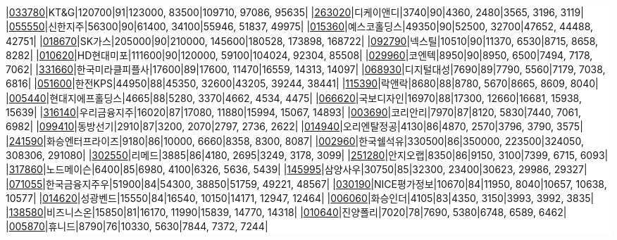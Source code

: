 |[033780](https://finance.daum.net/quotes/A033780)|KT&G|120700|91|123000, 83500|109710, 97086, 95635|
|[263020](https://finance.daum.net/quotes/A263020)|디케이앤디|3740|90|4360, 2480|3565, 3196, 3119|
|[055550](https://finance.daum.net/quotes/A055550)|신한지주|56300|90|61400, 34100|55946, 51837, 49975|
|[015360](https://finance.daum.net/quotes/A015360)|예스코홀딩스|49350|90|52500, 32700|47652, 44488, 42751|
|[018670](https://finance.daum.net/quotes/A018670)|SK가스|205000|90|210000, 145600|180528, 173898, 168722|
|[092790](https://finance.daum.net/quotes/A092790)|넥스틸|10510|90|11370, 6530|8715, 8658, 8282|
|[010620](https://finance.daum.net/quotes/A010620)|HD현대미포|111600|90|120000, 59100|104024, 92304, 85508|
|[029960](https://finance.daum.net/quotes/A029960)|코엔텍|8950|90|8950, 6500|7494, 7178, 7062|
|[331660](https://finance.daum.net/quotes/A331660)|한국미라클피플사|17600|89|17600, 11470|16559, 14313, 14097|
|[068930](https://finance.daum.net/quotes/A068930)|디지털대성|7690|89|7790, 5560|7179, 7038, 6816|
|[051600](https://finance.daum.net/quotes/A051600)|한전KPS|44950|88|45350, 32600|43205, 39244, 38441|
|[115390](https://finance.daum.net/quotes/A115390)|락앤락|8680|88|8780, 5670|8665, 8609, 8040|
|[005440](https://finance.daum.net/quotes/A005440)|현대지에프홀딩스|4665|88|5280, 3370|4662, 4534, 4475|
|[066620](https://finance.daum.net/quotes/A066620)|국보디자인|16970|88|17300, 12660|16681, 15938, 15639|
|[316140](https://finance.daum.net/quotes/A316140)|우리금융지주|16020|87|17080, 11880|15994, 15067, 14893|
|[003690](https://finance.daum.net/quotes/A003690)|코리안리|7970|87|8120, 5830|7440, 7061, 6982|
|[099410](https://finance.daum.net/quotes/A099410)|동방선기|2910|87|3200, 2070|2797, 2736, 2622|
|[014940](https://finance.daum.net/quotes/A014940)|오리엔탈정공|4130|86|4870, 2570|3796, 3790, 3575|
|[241590](https://finance.daum.net/quotes/A241590)|화승엔터프라이즈|9180|86|10000, 6660|8358, 8300, 8087|
|[002960](https://finance.daum.net/quotes/A002960)|한국쉘석유|330500|86|350000, 223500|324050, 308306, 291080|
|[302550](https://finance.daum.net/quotes/A302550)|리메드|3885|86|4180, 2695|3249, 3178, 3099|
|[251280](https://finance.daum.net/quotes/A251280)|안지오랩|8350|86|9150, 3100|7399, 6715, 6093|
|[317860](https://finance.daum.net/quotes/A317860)|노드메이슨|6400|85|6980, 4100|6326, 5636, 5439|
|[145995](https://finance.daum.net/quotes/A145995)|삼양사우|30750|85|32300, 23400|30623, 29986, 29327|
|[071055](https://finance.daum.net/quotes/A071055)|한국금융지주우|51900|84|54300, 38850|51759, 49221, 48567|
|[030190](https://finance.daum.net/quotes/A030190)|NICE평가정보|10670|84|11950, 8040|10657, 10638, 10577|
|[014620](https://finance.daum.net/quotes/A014620)|성광벤드|15550|84|16540, 10150|14171, 12947, 12464|
|[006060](https://finance.daum.net/quotes/A006060)|화승인더|4105|83|4350, 3150|3993, 3992, 3835|
|[138580](https://finance.daum.net/quotes/A138580)|비즈니스온|15850|81|16170, 11990|15839, 14770, 14318|
|[010640](https://finance.daum.net/quotes/A010640)|진양폴리|7020|78|7690, 5380|6748, 6589, 6462|
|[005870](https://finance.daum.net/quotes/A005870)|휴니드|8790|76|10330, 5630|7844, 7372, 7244|
